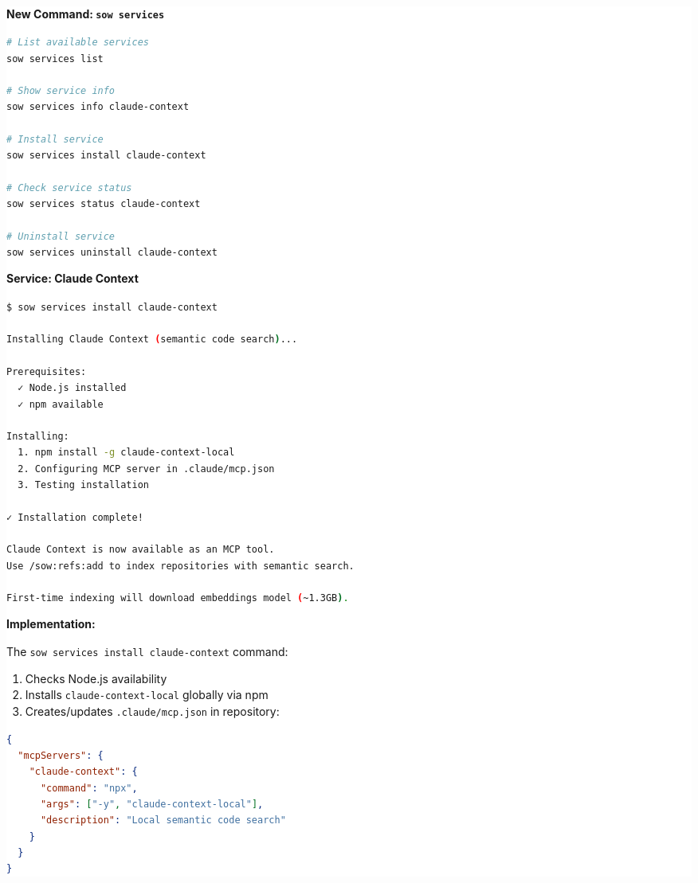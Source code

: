 **New Command: `sow services`**

```bash
# List available services
sow services list

# Show service info
sow services info claude-context

# Install service
sow services install claude-context

# Check service status
sow services status claude-context

# Uninstall service
sow services uninstall claude-context
```

**Service: Claude Context**

```bash
$ sow services install claude-context

Installing Claude Context (semantic code search)...

Prerequisites:
  ✓ Node.js installed
  ✓ npm available

Installing:
  1. npm install -g claude-context-local
  2. Configuring MCP server in .claude/mcp.json
  3. Testing installation

✓ Installation complete!

Claude Context is now available as an MCP tool.
Use /sow:refs:add to index repositories with semantic search.

First-time indexing will download embeddings model (~1.3GB).
```

**Implementation:**

The `sow services install claude-context` command:
1. Checks Node.js availability
2. Installs `claude-context-local` globally via npm
3. Creates/updates `.claude/mcp.json` in repository:

```json
{
  "mcpServers": {
    "claude-context": {
      "command": "npx",
      "args": ["-y", "claude-context-local"],
      "description": "Local semantic code search"
    }
  }
}
```
